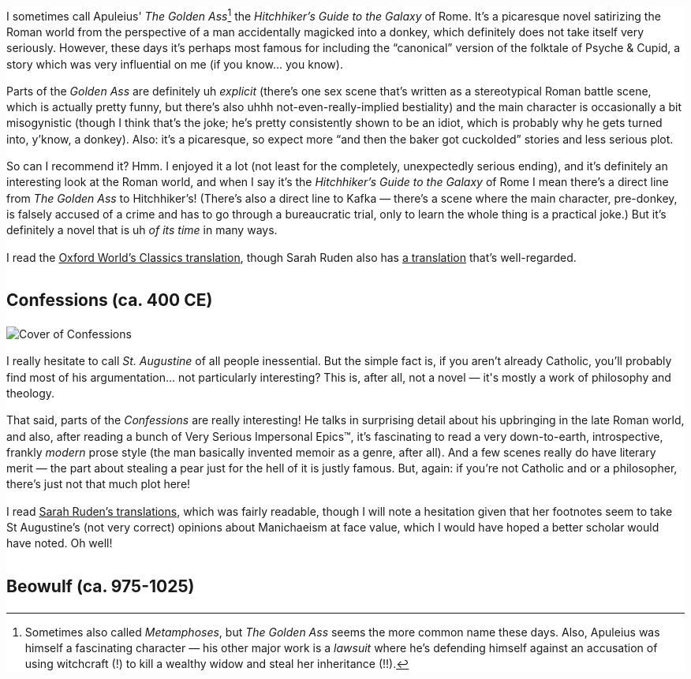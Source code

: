 I sometimes call Apuleius' *The Golden Ass*[^apuleius] the *Hitchhiker’s Guide to the Galaxy* of Rome. It’s a picaresque novel satirizing the Roman world from the perspective of a man accidentally magicked into a donkey, which definitely does not take itself very seriously. However, these days it’s perhaps most famous for including the “canonical” version of the folktale of Psyche & Cupid, a story which was very influential on me (if you know... you know).

Parts of the *Golden Ass* are definitely uh *explicit* (there’s one sex scene that’s written as a stereotypical Roman battle scene, which is actually pretty funny, but there’s also uhhh not-even-really-implied bestiality) and the main character is occasionally a bit misogynistic (though I think that’s the joke; he’s pretty consistently shown to be an idiot, which is probably why he gets turned into, y’know, a donkey). Also: it’s a picaresque, so expect more “and then the baker got cuckolded” stories and less serious plot.

So can I recommend it? Hmm. I enjoyed it a lot (not least for the completely, unexpectedly serious ending), and it’s definitely an interesting look at the Roman world, and when I say it’s the *Hitchhiker’s Guide to the Galaxy* of Rome I mean there’s a direct line from *The Golden Ass* to Hitchhiker’s! (There’s also a direct line to Kafka — there’s a scene where the main character, pre-donkey, is falsely accused of a crime and has to go through a bureaucratic trial, only to learn the whole thing is a practical joke.) But it’s definitely a novel that is uh *of its time* in many ways.

I read the [Oxford World’s Classics translation](https://global.oup.com/academic/product/the-golden-ass-9780199540556?cc=us&lang=en&), though Sarah Ruden also has [a translation](https://sarahruden.com/book/the-golden-ass/) that’s well-regarded.

## Confessions (ca. 400 CE)

![Cover of Confessions](../../assets/newsletters/time-to-read-the-western-classics/confessions.tiff)

I really hesitate to call *St. Augustine* of all people inessential. But the simple fact is, if you aren’t already Catholic, you’ll probably find most of his argumentation... not particularly interesting? This is, after all, not a novel — it's mostly a work of philosophy and theology.

That said, parts of the *Confessions* are really interesting! He talks in surprising detail about his upbringing in the late Roman world, and also, after reading a bunch of Very Serious Impersonal Epics™️, it’s fascinating to read a very down-to-earth, introspective, frankly *modern* prose style (the man basically invented memoir as a genre, after all). And a few scenes really do have literary merit — the part about stealing a pear just for the hell of it is justly famous. But, again: if you’re not Catholic and or a philosopher, there’s just not that much plot here!

I read [Sarah Ruden’s translations](https://www.penguinrandomhouse.com/books/239720/confessions-by-augustine/), which was fairly readable, though I will note a hesitation given that her footnotes seem to take St Augustine’s (not very correct) opinions about Manichaeism at face value, which I would have hoped a better scholar would have noted. Oh well!

## Beowulf (ca. 975-1025)


[^inspiration]: I was probably inspired by the [*Literature & History*](https://literatureandhistory.com) podcast, which I still consider not just the greatest podcast of all time, but one of the great works of humanities education.
[^presentism]: Though see Alan Jacob’s [*Breaking Bread with the Dead*](https://www.penguinrandomhouse.com/books/608945/breaking-bread-with-the-dead-by-alan-jacobs/) for a compelling argument that we *should* read books that “haven’t aged well.”
[^apuleius]: Sometimes also called *Metamphoses*, but *The Golden Ass* seems the more common name these days. Also, Apuleius was himself a fascinating character — his other major work is a *lawsuit* where he’s defending himself against an accusation of using witchcraft (!) to kill a wealthy widow and steal her inheritance (!!).
[^cavendish]: Honestly, somebody could write a really cool fantasy novel based on the English Civil War where Cavendish is a major character.